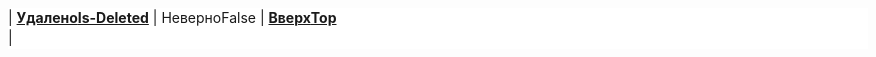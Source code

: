 | [<span data-ttu-id="f2d2d-535">**Удалено**</span><span class="sxs-lookup"><span data-stu-id="f2d2d-535">**Is-Deleted**</span></span>](a-isdeleted.md)                                           | <span data-ttu-id="f2d2d-536">Неверно</span><span class="sxs-lookup"><span data-stu-id="f2d2d-536">False</span></span>     | [<span data-ttu-id="f2d2d-537">**Вверх**</span><span class="sxs-lookup"><span data-stu-id="f2d2d-537">**Top**</span></span>](c-top.md)<br/> |
